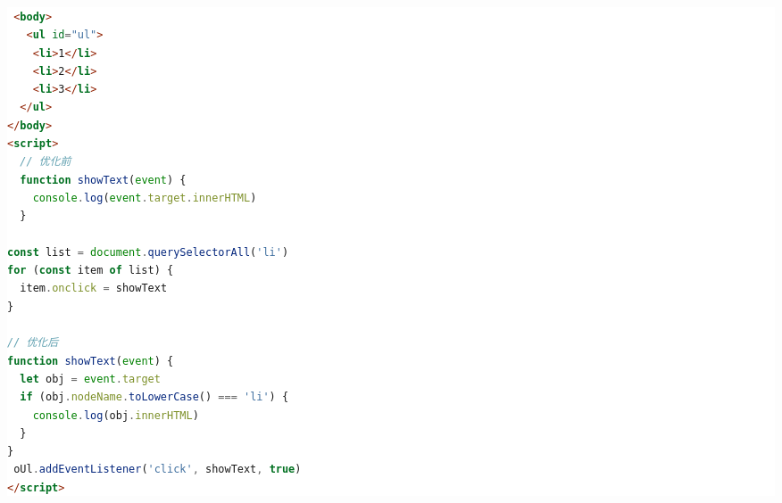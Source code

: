 ```html
 <body>
   <ul id="ul">
    <li>1</li>
    <li>2</li>
    <li>3</li>
  </ul>
</body>
<script>
  // 优化前
  function showText(event) {
    console.log(event.target.innerHTML)
  }

const list = document.querySelectorAll('li')
for (const item of list) {
  item.onclick = showText
}
  
// 优化后
function showText(event) {
  let obj = event.target
  if (obj.nodeName.toLowerCase() === 'li') {
    console.log(obj.innerHTML)
  }
}
 oUl.addEventListener('click', showText, true)
</script>
```

